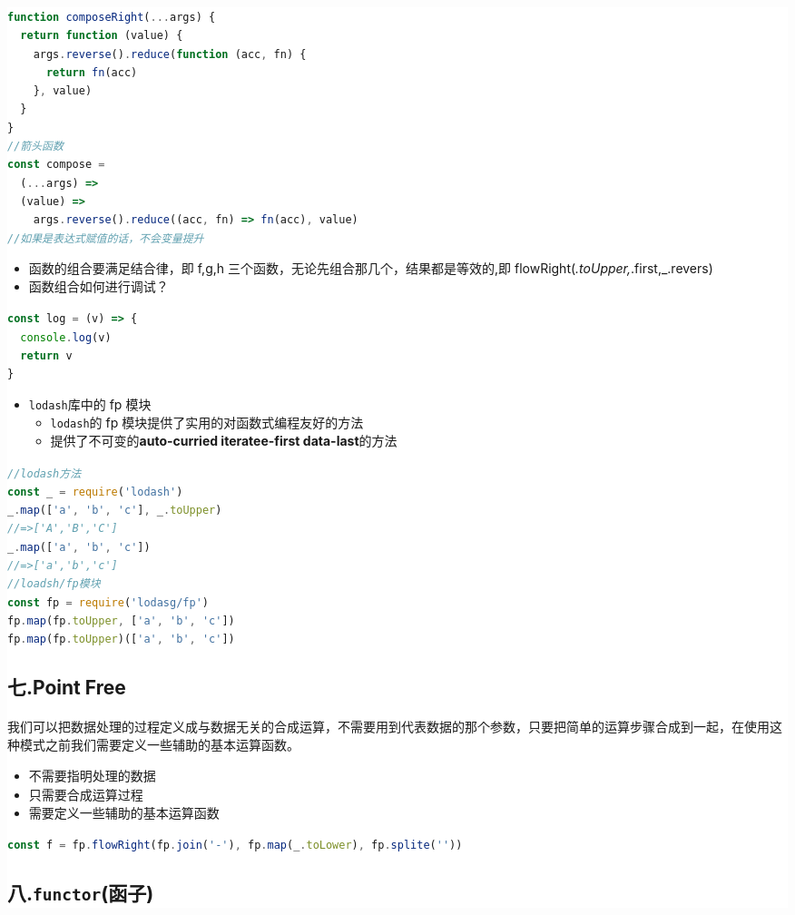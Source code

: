 ```js
function composeRight(...args) {
  return function (value) {
    args.reverse().reduce(function (acc, fn) {
      return fn(acc)
    }, value)
  }
}
//箭头函数
const compose =
  (...args) =>
  (value) =>
    args.reverse().reduce((acc, fn) => fn(acc), value)
//如果是表达式赋值的话，不会变量提升
```

- 函数的组合要满足结合律，即 f,g,h 三个函数，无论先组合那几个，结果都是等效的,即 flowRight(_.toUpper,_.first,\_.revers)
- 函数组合如何进行调试？

```js
const log = (v) => {
  console.log(v)
  return v
}
```

- `lodash`库中的 fp 模块
  - `lodash`的 fp 模块提供了实用的对函数式编程友好的方法
  - 提供了不可变的**auto-curried iteratee-first data-last**的方法

```js
//lodash方法
const _ = require('lodash')
_.map(['a', 'b', 'c'], _.toUpper)
//=>['A','B','C']
_.map(['a', 'b', 'c'])
//=>['a','b','c']
//loadsh/fp模块
const fp = require('lodasg/fp')
fp.map(fp.toUpper, ['a', 'b', 'c'])
fp.map(fp.toUpper)(['a', 'b', 'c'])
```

## 七.Point Free

我们可以把数据处理的过程定义成与数据无关的合成运算，不需要用到代表数据的那个参数，只要把简单的运算步骤合成到一起，在使用这种模式之前我们需要定义一些辅助的基本运算函数。

- 不需要指明处理的数据
- 只需要合成运算过程
- 需要定义一些辅助的基本运算函数

```js
const f = fp.flowRight(fp.join('-'), fp.map(_.toLower), fp.splite(''))
```

## 八.`functor`(函子)
